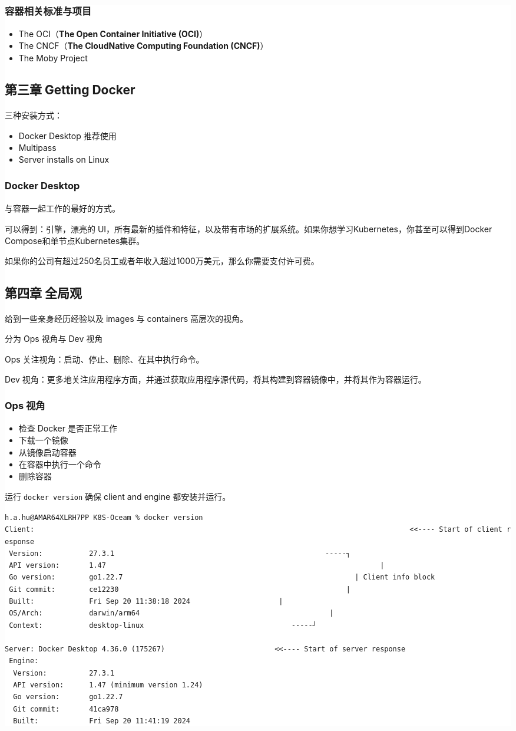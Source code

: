 

### 容器相关标准与项目

- The OCI（**The Open Container Initiative (OCI)**）
- The CNCF（**The CloudNative Computing Foundation (CNCF)**）
- The Moby Project





## 第三章 Getting Docker

三种安装方式：

- Docker Desktop 推荐使用
- Multipass
- Server installs on Linux



### Docker Desktop

与容器一起工作的最好的方式。

可以得到：引擎，漂亮的 UI，所有最新的插件和特征，以及带有市场的扩展系统。如果你想学习Kubernetes，你甚至可以得到Docker Compose和单节点Kubernetes集群。

如果你的公司有超过250名员工或者年收入超过1000万美元，那么你需要支付许可费。



## 第四章 全局观

给到一些亲身经历经验以及 images 与 containers 高层次的视角。

分为 Ops 视角与 Dev 视角

Ops 关注视角：启动、停止、删除、在其中执行命令。

Dev 视角：更多地关注应用程序方面，并通过获取应用程序源代码，将其构建到容器镜像中，并将其作为容器运行。

### Ops 视角

- 检查 Docker 是否正常工作
- 下载一个镜像
- 从镜像启动容器
- 在容器中执行一个命令
- 删除容器

运行 `docker version` 确保 client and engine 都安装并运行。

~~~shell
h.a.hu@AMAR64XLRH7PP K8S-Oceam % docker version
Client:																							<<---- Start of client response
 Version:           27.3.1													-----┐
 API version:       1.47																 |
 Go version:        go1.22.7													   | Client info block
 Git commit:        ce12230													  	 |
 Built:             Fri Sep 20 11:38:18 2024				  	 |
 OS/Arch:           darwin/arm64										  	 |
 Context:           desktop-linux	  							 	-----┘

Server: Docker Desktop 4.36.0 (175267)							<<---- Start of server response
 Engine:
  Version:          27.3.1
  API version:      1.47 (minimum version 1.24)
  Go version:       go1.22.7
  Git commit:       41ca978
  Built:            Fri Sep 20 11:41:19 2024
~~~